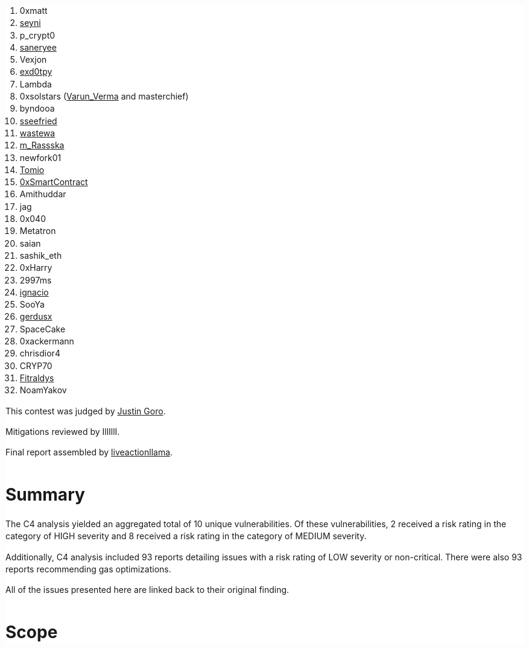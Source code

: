   1. 0xmatt
  1. [seyni](https://twitter.com/seynixyz)
  1. p&#95;crypt0
  1. [saneryee](https://medium.com/@saneryee-studio)
  1. Vexjon
  1. [exd0tpy](https://github.com/exd0tpy)
  1. Lambda
  1. 0xsolstars ([Varun&#95;Verma](twitter.com/versatile_crypt) and masterchief)
  1. byndooa
  1. [sseefried](http://seanseefried.org/blog)
  1. [wastewa](https://twitter.com/WahWaste)
  1. [m&#95;Rassska](https://t.me/Road220)
  1. newfork01
  1. [Tomio](https://twitter.com/meidhiwirara)
  1. [0xSmartContract](https://twitter.com/0xSmartContract)
  1. Amithuddar
  1. jag
  1. 0x040
  1. Metatron
  1. saian
  1. sashik&#95;eth
  1. 0xHarry
  1. 2997ms
  1. [ignacio](https://twitter.com/0xheynacho)
  1. SooYa
  1. [gerdusx](https://twitter.com/GerdusM)
  1. SpaceCake
  1. 0xackermann
  1. chrisdior4
  1. CRYP70
  1. [Fitraldys](https://twitter.com/fitraldys)
  1. NoamYakov

This contest was judged by [Justin Goro](https://github.com/gititGoro).

Mitigations reviewed by IllIllI.

Final report assembled by [liveactionllama](https://twitter.com/liveactionllama).

# Summary

The C4 analysis yielded an aggregated total of 10 unique vulnerabilities. Of these vulnerabilities, 2 received a risk rating in the category of HIGH severity and 8 received a risk rating in the category of MEDIUM severity.

Additionally, C4 analysis included 93 reports detailing issues with a risk rating of LOW severity or non-critical. There were also 93 reports recommending gas optimizations.

All of the issues presented here are linked back to their original finding.

# Scope

